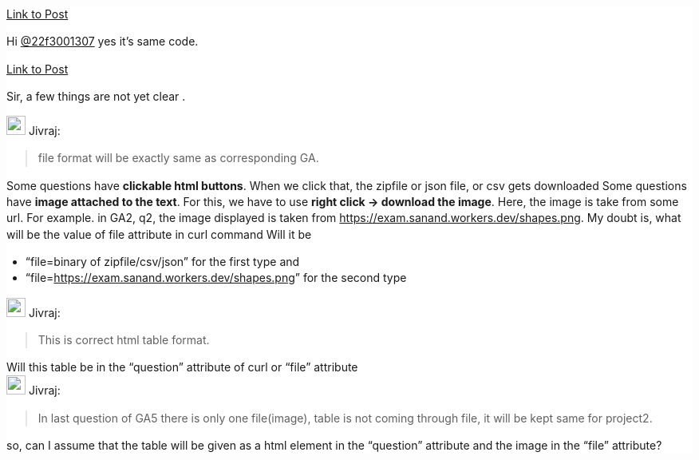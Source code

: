 [Link to Post](https://discourse.onlinedegree.iitm.ac.in/t/project-2-tds-solver-discussion-thread/608793)

Hi <a class="mention" href="/u/22f3001307">@22f3001307</a>
yes it’s same code.

[Link to Post](https://discourse.onlinedegree.iitm.ac.in/t/project-2-tds-solver-discussion-thread/608794)

Sir, a few things are not yet clear .
<aside class="quote group-ds-students" data-username="Jivraj" data-post="71" data-topic="169029">
<div class="title">
<div class="quote-controls"></div>
<img alt="" width="24" height="24" src="https://avatars.discourse-cdn.com/v4/letter/j/b9bd4f/48.png" class="avatar"> Jivraj:</div>
<blockquote>
file format will be exactly same as corresponding GA.
</blockquote>
</aside>
Some questions have <strong>clickable html buttons</strong>. When we click that, the zipfile or json file, or csv gets downloaded
Some questions have <strong>image attached to the text</strong>. For this, we have to use <strong>right click → download the image</strong>. Here, the image is take from some url. For example. in GA2, q2, the image displayed is taken from <a href="https://exam.sanand.workers.dev/shapes.png" rel="noopener nofollow ugc">https://exam.sanand.workers.dev/shapes.png</a>.
My doubt is, what will be the value of file attribute in curl command
Will it be
<ul>
<li>“file=binary of zipfile/csv/json” for the first type and</li>
<li>“file=<a href="https://exam.sanand.workers.dev/shapes.png" rel="noopener nofollow ugc">https://exam.sanand.workers.dev/shapes.png</a>” for the second type</li>
</ul>
<aside class="quote group-ds-students" data-username="Jivraj" data-post="71" data-topic="169029">
<div class="title">
<div class="quote-controls"></div>
<img alt="" width="24" height="24" src="https://avatars.discourse-cdn.com/v4/letter/j/b9bd4f/48.png" class="avatar"> Jivraj:</div>
<blockquote>
This is correct html table format.
</blockquote>
</aside>
Will this table be in the “question” attribute of curl or “file” attribute
<aside class="quote group-ds-students" data-username="Jivraj" data-post="71" data-topic="169029">
<div class="title">
<div class="quote-controls"></div>
<img alt="" width="24" height="24" src="https://avatars.discourse-cdn.com/v4/letter/j/b9bd4f/48.png" class="avatar"> Jivraj:</div>
<blockquote>
In last question of GA5 there is only one file(image), table is not coming through file, it will be kept same for project2.
</blockquote>
</aside>
so, can I assume that the table will be given as a html element in the “question” attribute and the image in the “file” attribute?
